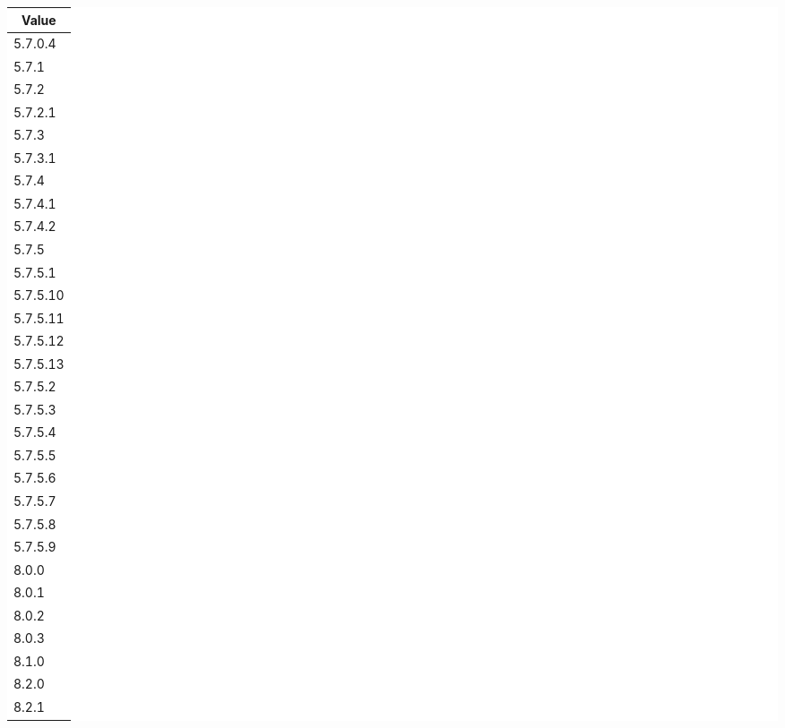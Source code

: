 | Value    |
|----------|
| 5.7.0.4  |
| 5.7.1    |
| 5.7.2    |
| 5.7.2.1  |
| 5.7.3    |
| 5.7.3.1  |
| 5.7.4    |
| 5.7.4.1  |
| 5.7.4.2  |
| 5.7.5    |
| 5.7.5.1  |
| 5.7.5.10 |
| 5.7.5.11 |
| 5.7.5.12 |
| 5.7.5.13 |
| 5.7.5.2  |
| 5.7.5.3  |
| 5.7.5.4  |
| 5.7.5.5  |
| 5.7.5.6  |
| 5.7.5.7  |
| 5.7.5.8  |
| 5.7.5.9  |
| 8.0.0    |
| 8.0.1    |
| 8.0.2    |
| 8.0.3    |
| 8.1.0    |
| 8.2.0    |
| 8.2.1    |

